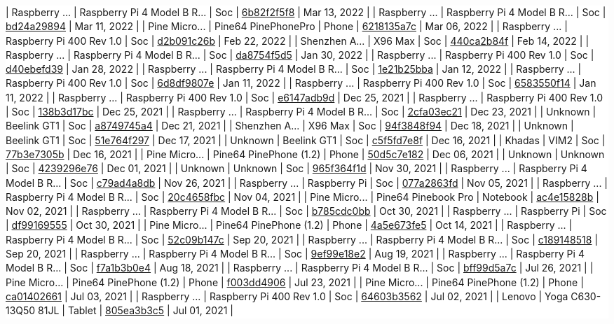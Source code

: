 | Raspberry ... | Raspberry Pi 4 Model B R... | Soc         | [6b82f2f5f8](https://linux-hardware.org/?probe=6b82f2f5f8) | Mar 13, 2022 |
| Raspberry ... | Raspberry Pi 4 Model B R... | Soc         | [bd24a29894](https://linux-hardware.org/?probe=bd24a29894) | Mar 11, 2022 |
| Pine Micro... | Pine64 PinePhonePro         | Phone       | [6218135a7c](https://linux-hardware.org/?probe=6218135a7c) | Mar 06, 2022 |
| Raspberry ... | Raspberry Pi 400 Rev 1.0    | Soc         | [d2b091c26b](https://linux-hardware.org/?probe=d2b091c26b) | Feb 22, 2022 |
| Shenzhen A... | X96 Max                     | Soc         | [440ca2b84f](https://linux-hardware.org/?probe=440ca2b84f) | Feb 14, 2022 |
| Raspberry ... | Raspberry Pi 4 Model B R... | Soc         | [da8754f5d5](https://linux-hardware.org/?probe=da8754f5d5) | Jan 30, 2022 |
| Raspberry ... | Raspberry Pi 400 Rev 1.0    | Soc         | [d40ebefd39](https://linux-hardware.org/?probe=d40ebefd39) | Jan 28, 2022 |
| Raspberry ... | Raspberry Pi 4 Model B R... | Soc         | [1e21b25bba](https://linux-hardware.org/?probe=1e21b25bba) | Jan 12, 2022 |
| Raspberry ... | Raspberry Pi 400 Rev 1.0    | Soc         | [6d8df9807e](https://linux-hardware.org/?probe=6d8df9807e) | Jan 11, 2022 |
| Raspberry ... | Raspberry Pi 400 Rev 1.0    | Soc         | [6583550f14](https://linux-hardware.org/?probe=6583550f14) | Jan 11, 2022 |
| Raspberry ... | Raspberry Pi 400 Rev 1.0    | Soc         | [e6147adb9d](https://linux-hardware.org/?probe=e6147adb9d) | Dec 25, 2021 |
| Raspberry ... | Raspberry Pi 400 Rev 1.0    | Soc         | [138b3d17bc](https://linux-hardware.org/?probe=138b3d17bc) | Dec 25, 2021 |
| Raspberry ... | Raspberry Pi 4 Model B R... | Soc         | [2cfa03ec21](https://linux-hardware.org/?probe=2cfa03ec21) | Dec 23, 2021 |
| Unknown       | Beelink GT1                 | Soc         | [a8749745a4](https://linux-hardware.org/?probe=a8749745a4) | Dec 21, 2021 |
| Shenzhen A... | X96 Max                     | Soc         | [94f3848f94](https://linux-hardware.org/?probe=94f3848f94) | Dec 18, 2021 |
| Unknown       | Beelink GT1                 | Soc         | [51e764f297](https://linux-hardware.org/?probe=51e764f297) | Dec 17, 2021 |
| Unknown       | Beelink GT1                 | Soc         | [c5f5fd7e8f](https://linux-hardware.org/?probe=c5f5fd7e8f) | Dec 16, 2021 |
| Khadas        | VIM2                        | Soc         | [77b3e7305b](https://linux-hardware.org/?probe=77b3e7305b) | Dec 16, 2021 |
| Pine Micro... | Pine64 PinePhone (1.2)      | Phone       | [50d5c7e182](https://linux-hardware.org/?probe=50d5c7e182) | Dec 06, 2021 |
| Unknown       | Unknown                     | Soc         | [4239296e76](https://linux-hardware.org/?probe=4239296e76) | Dec 01, 2021 |
| Unknown       | Unknown                     | Soc         | [965f364f1d](https://linux-hardware.org/?probe=965f364f1d) | Nov 30, 2021 |
| Raspberry ... | Raspberry Pi 4 Model B R... | Soc         | [c79ad4a8db](https://linux-hardware.org/?probe=c79ad4a8db) | Nov 26, 2021 |
| Raspberry ... | Raspberry Pi                | Soc         | [077a2863fd](https://linux-hardware.org/?probe=077a2863fd) | Nov 05, 2021 |
| Raspberry ... | Raspberry Pi 4 Model B R... | Soc         | [20c4658fbc](https://linux-hardware.org/?probe=20c4658fbc) | Nov 04, 2021 |
| Pine Micro... | Pine64 Pinebook Pro         | Notebook    | [ac4e15828b](https://linux-hardware.org/?probe=ac4e15828b) | Nov 02, 2021 |
| Raspberry ... | Raspberry Pi 4 Model B R... | Soc         | [b785cdc0bb](https://linux-hardware.org/?probe=b785cdc0bb) | Oct 30, 2021 |
| Raspberry ... | Raspberry Pi                | Soc         | [df99169555](https://linux-hardware.org/?probe=df99169555) | Oct 30, 2021 |
| Pine Micro... | Pine64 PinePhone (1.2)      | Phone       | [4a5e673fe5](https://linux-hardware.org/?probe=4a5e673fe5) | Oct 14, 2021 |
| Raspberry ... | Raspberry Pi 4 Model B R... | Soc         | [52c09b147c](https://linux-hardware.org/?probe=52c09b147c) | Sep 20, 2021 |
| Raspberry ... | Raspberry Pi 4 Model B R... | Soc         | [c189148518](https://linux-hardware.org/?probe=c189148518) | Sep 20, 2021 |
| Raspberry ... | Raspberry Pi 4 Model B R... | Soc         | [9ef99e18e2](https://linux-hardware.org/?probe=9ef99e18e2) | Aug 19, 2021 |
| Raspberry ... | Raspberry Pi 4 Model B R... | Soc         | [f7a1b3b0e4](https://linux-hardware.org/?probe=f7a1b3b0e4) | Aug 18, 2021 |
| Raspberry ... | Raspberry Pi 4 Model B R... | Soc         | [bff99d5a7c](https://linux-hardware.org/?probe=bff99d5a7c) | Jul 26, 2021 |
| Pine Micro... | Pine64 PinePhone (1.2)      | Phone       | [f003dd4906](https://linux-hardware.org/?probe=f003dd4906) | Jul 23, 2021 |
| Pine Micro... | Pine64 PinePhone (1.2)      | Phone       | [ca01402661](https://linux-hardware.org/?probe=ca01402661) | Jul 03, 2021 |
| Raspberry ... | Raspberry Pi 400 Rev 1.0    | Soc         | [64603b3562](https://linux-hardware.org/?probe=64603b3562) | Jul 02, 2021 |
| Lenovo        | Yoga C630-13Q50 81JL        | Tablet      | [805ea3b3c5](https://linux-hardware.org/?probe=805ea3b3c5) | Jul 01, 2021 |